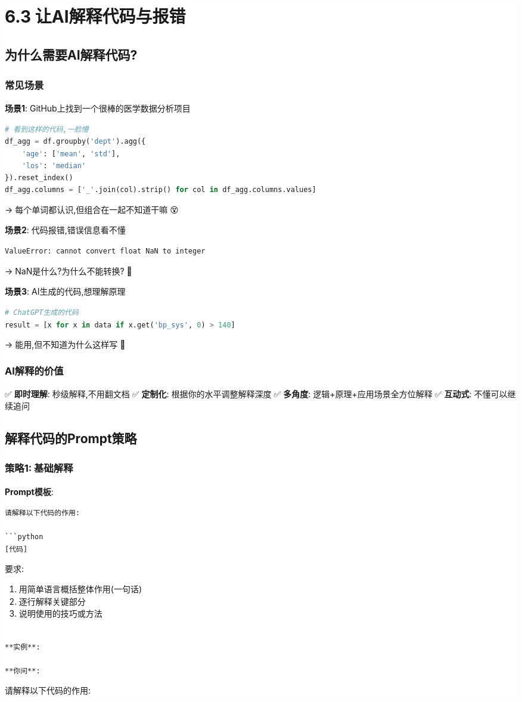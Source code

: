# 6.3 让AI解释代码与报错

## 为什么需要AI解释代码?

### 常见场景

**场景1**: GitHub上找到一个很棒的医学数据分析项目
```python
# 看到这样的代码,一脸懵
df_agg = df.groupby('dept').agg({
    'age': ['mean', 'std'],
    'los': 'median'
}).reset_index()
df_agg.columns = ['_'.join(col).strip() for col in df_agg.columns.values]
```
→ 每个单词都认识,但组合在一起不知道干嘛 😵

**场景2**: 代码报错,错误信息看不懂
```
ValueError: cannot convert float NaN to integer
```
→ NaN是什么?为什么不能转换? 🤔

**场景3**: AI生成的代码,想理解原理
```python
# ChatGPT生成的代码
result = [x for x in data if x.get('bp_sys', 0) > 140]
```
→ 能用,但不知道为什么这样写 🧐

### AI解释的价值

✅ **即时理解**: 秒级解释,不用翻文档
✅ **定制化**: 根据你的水平调整解释深度
✅ **多角度**: 逻辑+原理+应用场景全方位解释
✅ **互动式**: 不懂可以继续追问

## 解释代码的Prompt策略

### 策略1: 基础解释

**Prompt模板**:
```
请解释以下代码的作用:

```python
[代码]
```

要求:
1. 用简单语言概括整体作用(一句话)
2. 逐行解释关键部分
3. 说明使用的技巧或方法
```

**实例**:

**你问**:
```
请解释以下代码的作用:
